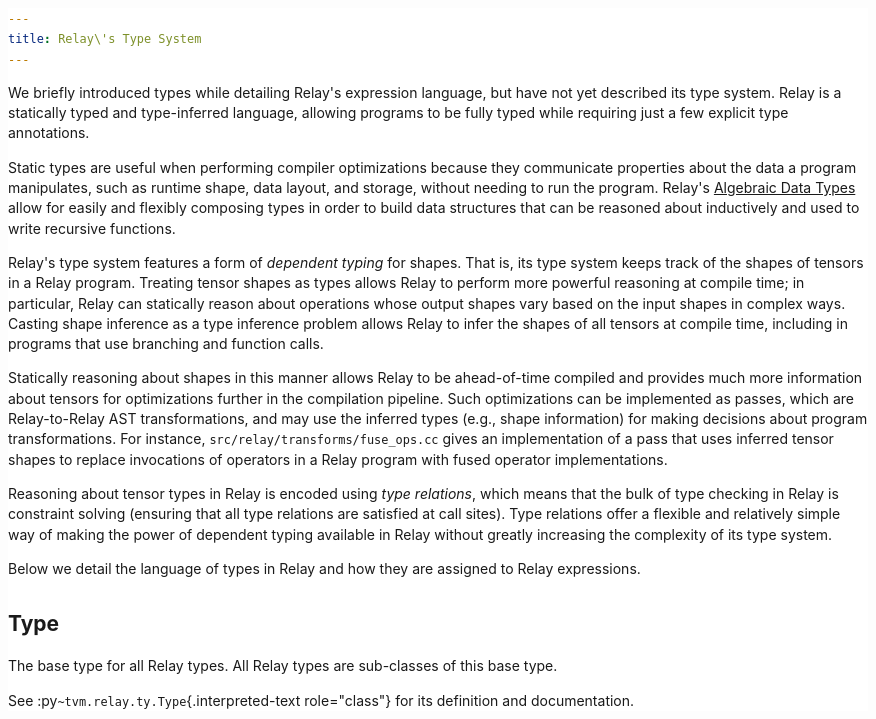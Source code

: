 ```yaml
---
title: Relay\'s Type System
---
```


We briefly introduced types while detailing Relay\'s expression
language, but have not yet described its type system. Relay is a
statically typed and type-inferred language, allowing programs to be
fully typed while requiring just a few explicit type annotations.

Static types are useful when performing compiler optimizations because
they communicate properties about the data a program manipulates, such
as runtime shape, data layout, and storage, without needing to run the
program. Relay\'s [Algebraic Data Types](#algebraic-data-types) allow
for easily and flexibly composing types in order to build data
structures that can be reasoned about inductively and used to write
recursive functions.

Relay\'s type system features a form of *dependent typing* for shapes.
That is, its type system keeps track of the shapes of tensors in a Relay
program. Treating tensor shapes as types allows Relay to perform more
powerful reasoning at compile time; in particular, Relay can statically
reason about operations whose output shapes vary based on the input
shapes in complex ways. Casting shape inference as a type inference
problem allows Relay to infer the shapes of all tensors at compile time,
including in programs that use branching and function calls.

Statically reasoning about shapes in this manner allows Relay to be
ahead-of-time compiled and provides much more information about tensors
for optimizations further in the compilation pipeline. Such
optimizations can be implemented as passes, which are Relay-to-Relay AST
transformations, and may use the inferred types (e.g., shape
information) for making decisions about program transformations. For
instance, `src/relay/transforms/fuse_ops.cc` gives an implementation of
a pass that uses inferred tensor shapes to replace invocations of
operators in a Relay program with fused operator implementations.

Reasoning about tensor types in Relay is encoded using *type relations*,
which means that the bulk of type checking in Relay is constraint
solving (ensuring that all type relations are satisfied at call sites).
Type relations offer a flexible and relatively simple way of making the
power of dependent typing available in Relay without greatly increasing
the complexity of its type system.

Below we detail the language of types in Relay and how they are assigned
to Relay expressions.

## Type

The base type for all Relay types. All Relay types are sub-classes of
this base type.

See :py`~tvm.relay.ty.Type`{.interpreted-text role="class"} for its
definition and documentation.
